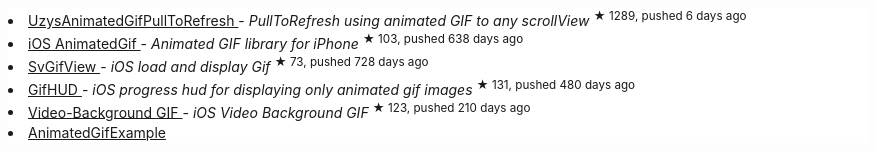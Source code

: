  </li>
 <li>
  <a href="https://github.com/uzysjung/UzysAnimatedGifPullToRefresh">
   UzysAnimatedGifPullToRefresh
  </a>
  -
  <em>
   PullToRefresh using animated GIF to any scrollView
  </em>
  <sup>
   &#9733 1289, pushed 6 days ago
  </sup>
 </li>
 <li>
  <a href="https://github.com/scspijker/iOS_AnimatedGif">
   iOS AnimatedGif
  </a>
  -
  <em>
   Animated GIF library for iPhone
  </em>
  <sup>
   &#9733 103, pushed 638 days ago
  </sup>
 </li>
 <li>
  <a href="https://github.com/smileEvday/SvGifView">
   SvGifView
  </a>
  -
  <em>
   iOS load and display Gif
  </em>
  <sup>
   &#9733 73, pushed 728 days ago
  </sup>
 </li>
 <li>
  <a href="https://github.com/cemolcay/GiFHUD">
   GifHUD
  </a>
  -
  <em>
   iOS progress hud for displaying only animated gif images
  </em>
  <sup>
   &#9733 131, pushed 480 days ago
  </sup>
 </li>
 <li>
  <a href="https://github.com/ElvinJin/Video-Background-GIF">
   Video-Background GIF
  </a>
  -
  <em>
   iOS Video Background GIF
  </em>
  <sup>
   &#9733 123, pushed 210 days ago
  </sup>
 </li>
 <li>
  <a href="https://github.com/kasatani/AnimatedGifExample">
   AnimatedGifExample